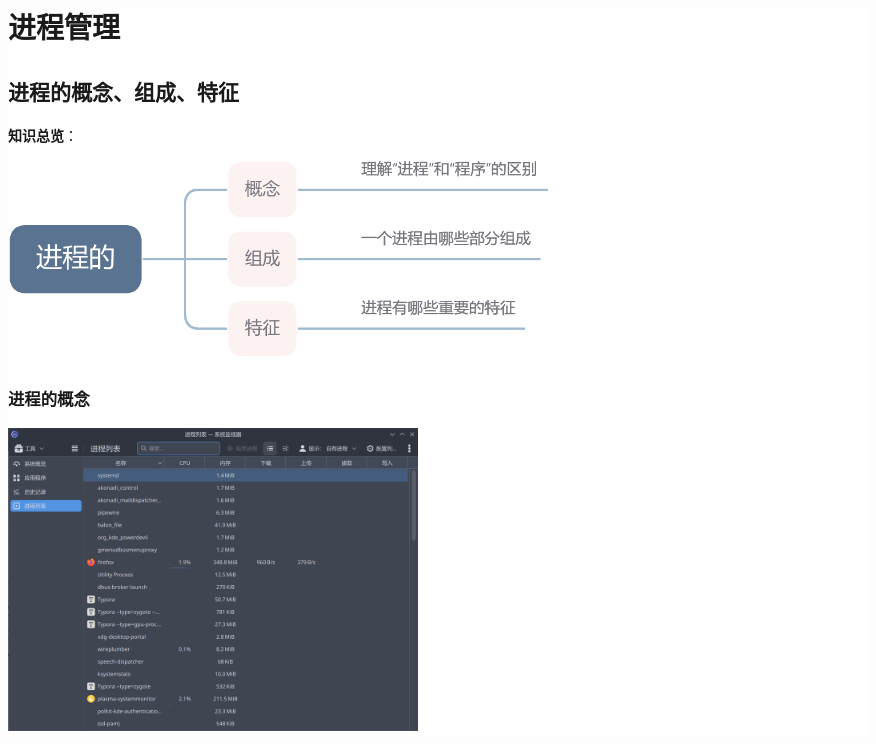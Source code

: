 # 进程管理

## 进程的概念、组成、特征

**知识总览**：

<img src="../images/image-202508030220.webp" style="zoom: 55%;" />

### 进程的概念

<img src="../images/image-202508201735.webp" style="zoom: 40%;" />
